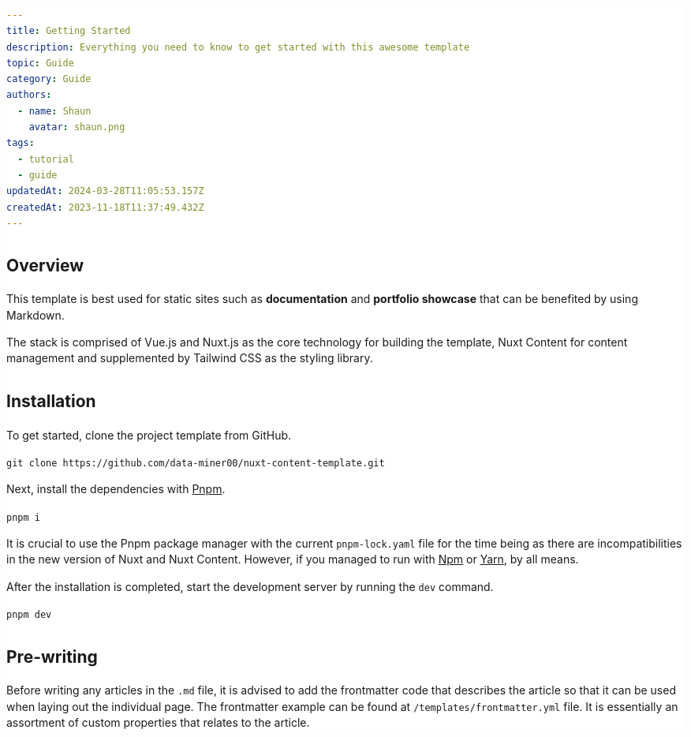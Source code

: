 ```yaml
---
title: Getting Started
description: Everything you need to know to get started with this awesome template
topic: Guide
category: Guide
authors:
  - name: Shaun
    avatar: shaun.png
tags:
  - tutorial
  - guide
updatedAt: 2024-03-28T11:05:53.157Z
createdAt: 2023-11-18T11:37:49.432Z
---
```


## Overview

This template is best used for static sites such as **documentation** and **portfolio showcase** that can be benefited by using Markdown.

The stack is comprised of Vue.js and Nuxt.js as the core technology for building the template, Nuxt Content for content management and supplemented by Tailwind CSS as the styling library.

## Installation

To get started, clone the project template from GitHub.

```
git clone https://github.com/data-miner00/nuxt-content-template.git
```

Next, install the dependencies with [Pnpm](https://pnpm.io).

```
pnpm i
```

It is crucial to use the Pnpm package manager with the current `pnpm-lock.yaml` file for the time being as there are incompatibilities in the new version of Nuxt and Nuxt Content. However, if you managed to run with [Npm](https://npmjs.com/) or [Yarn](https://yarnpkg.com/), by all means.

After the installation is completed, start the development server by running the `dev` command.

```
pnpm dev
```

## Pre-writing

Before writing any articles in the `.md` file, it is advised to add the frontmatter code that describes the article so that it can be used when laying out the individual page. The frontmatter example can be found at `/templates/frontmatter.yml` file. It is essentially an assortment of custom properties that relates to the article.

